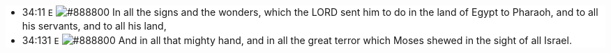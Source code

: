 - 34:11 `E` ![#888800](https://via.placeholder.com/12/888800/000000?text=+)  In all the signs and the wonders, which the LORD sent him to do in the land of Egypt to Pharaoh, and to all his servants, and to all his land,
- 34:131 `E` ![#888800](https://via.placeholder.com/12/888800/000000?text=+)  And in all that mighty hand, and in all the great terror which Moses shewed in the sight of all Israel.
